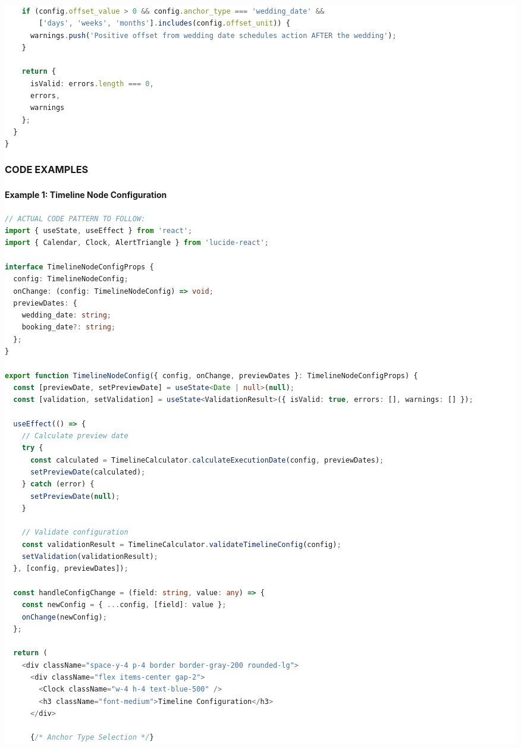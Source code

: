 ```typescript
    if (config.offset_value > 0 && config.anchor_type === 'wedding_date' && 
        ['days', 'weeks', 'months'].includes(config.offset_unit)) {
      warnings.push('Positive offset from wedding date schedules action AFTER the wedding');
    }
    
    return {
      isValid: errors.length === 0,
      errors,
      warnings
    };
  }
}
```

### CODE EXAMPLES

#### Example 1: Timeline Node Configuration
```typescript
// ACTUAL CODE PATTERN TO FOLLOW:
import { useState, useEffect } from 'react';
import { Calendar, Clock, AlertTriangle } from 'lucide-react';

interface TimelineNodeConfigProps {
  config: TimelineNodeConfig;
  onChange: (config: TimelineNodeConfig) => void;
  previewDates: {
    wedding_date: string;
    booking_date?: string;
  };
}

export function TimelineNodeConfig({ config, onChange, previewDates }: TimelineNodeConfigProps) {
  const [previewDate, setPreviewDate] = useState<Date | null>(null);
  const [validation, setValidation] = useState<ValidationResult>({ isValid: true, errors: [], warnings: [] });
  
  useEffect(() => {
    // Calculate preview date
    try {
      const calculated = TimelineCalculator.calculateExecutionDate(config, previewDates);
      setPreviewDate(calculated);
    } catch (error) {
      setPreviewDate(null);
    }
    
    // Validate configuration
    const validationResult = TimelineCalculator.validateTimelineConfig(config);
    setValidation(validationResult);
  }, [config, previewDates]);
  
  const handleConfigChange = (field: string, value: any) => {
    const newConfig = { ...config, [field]: value };
    onChange(newConfig);
  };
  
  return (
    <div className="space-y-4 p-4 border border-gray-200 rounded-lg">
      <div className="flex items-center gap-2">
        <Clock className="w-4 h-4 text-blue-500" />
        <h3 className="font-medium">Timeline Configuration</h3>
      </div>
      
      {/* Anchor Type Selection */}
```
